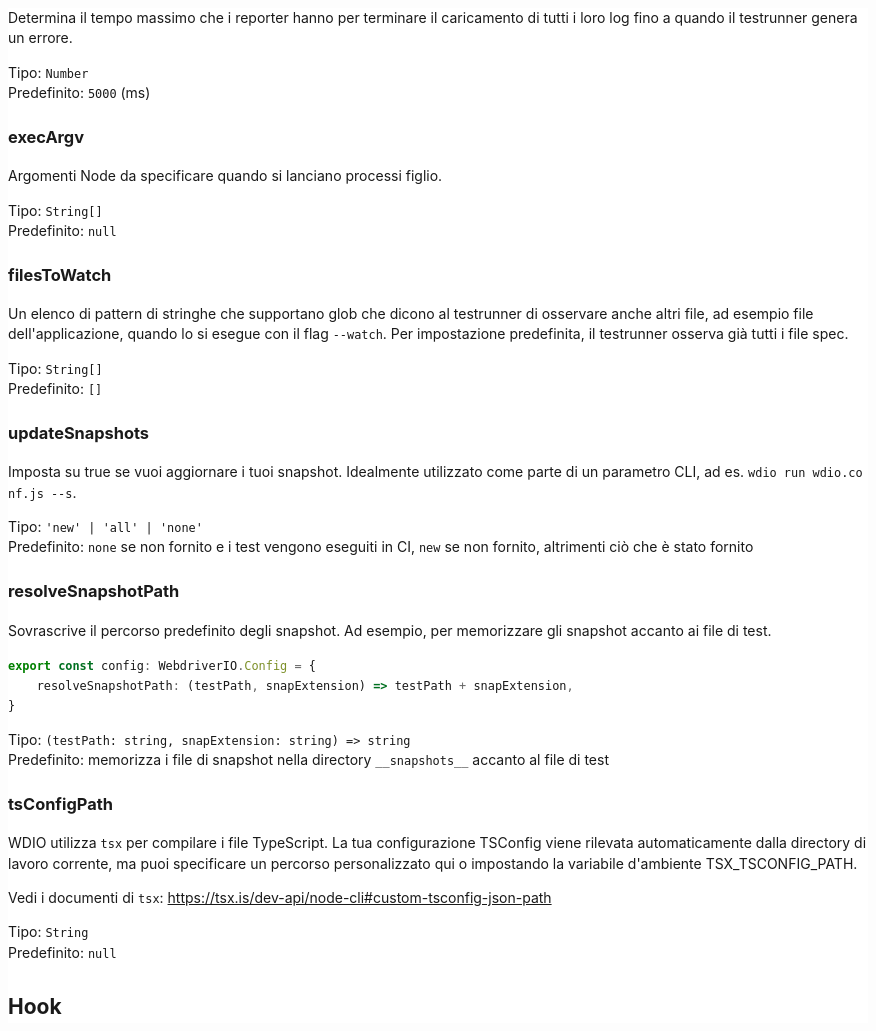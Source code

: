 Determina il tempo massimo che i reporter hanno per terminare il caricamento di tutti i loro log fino a quando il testrunner genera un errore.

Tipo: `Number`<br />
Predefinito: `5000` (ms)

### execArgv

Argomenti Node da specificare quando si lanciano processi figlio.

Tipo: `String[]`<br />
Predefinito: `null`

### filesToWatch

Un elenco di pattern di stringhe che supportano glob che dicono al testrunner di osservare anche altri file, ad esempio file dell'applicazione, quando lo si esegue con il flag `--watch`. Per impostazione predefinita, il testrunner osserva già tutti i file spec.

Tipo: `String[]`<br />
Predefinito: `[]`

### updateSnapshots

Imposta su true se vuoi aggiornare i tuoi snapshot. Idealmente utilizzato come parte di un parametro CLI, ad es. `wdio run wdio.conf.js --s`.

Tipo: `'new' | 'all' | 'none'`<br />
Predefinito: `none` se non fornito e i test vengono eseguiti in CI, `new` se non fornito, altrimenti ciò che è stato fornito

### resolveSnapshotPath

Sovrascrive il percorso predefinito degli snapshot. Ad esempio, per memorizzare gli snapshot accanto ai file di test.

```ts title="wdio.conf.ts"
export const config: WebdriverIO.Config = {
    resolveSnapshotPath: (testPath, snapExtension) => testPath + snapExtension,
}
```

Tipo: `(testPath: string, snapExtension: string) => string`<br />
Predefinito: memorizza i file di snapshot nella directory `__snapshots__` accanto al file di test

### tsConfigPath

WDIO utilizza `tsx` per compilare i file TypeScript. La tua configurazione TSConfig viene rilevata automaticamente dalla directory di lavoro corrente, ma puoi specificare un percorso personalizzato qui o impostando la variabile d'ambiente TSX_TSCONFIG_PATH.

Vedi i documenti di `tsx`: https://tsx.is/dev-api/node-cli#custom-tsconfig-json-path

Tipo: `String`<br />
Predefinito: `null`<br />

## Hook
